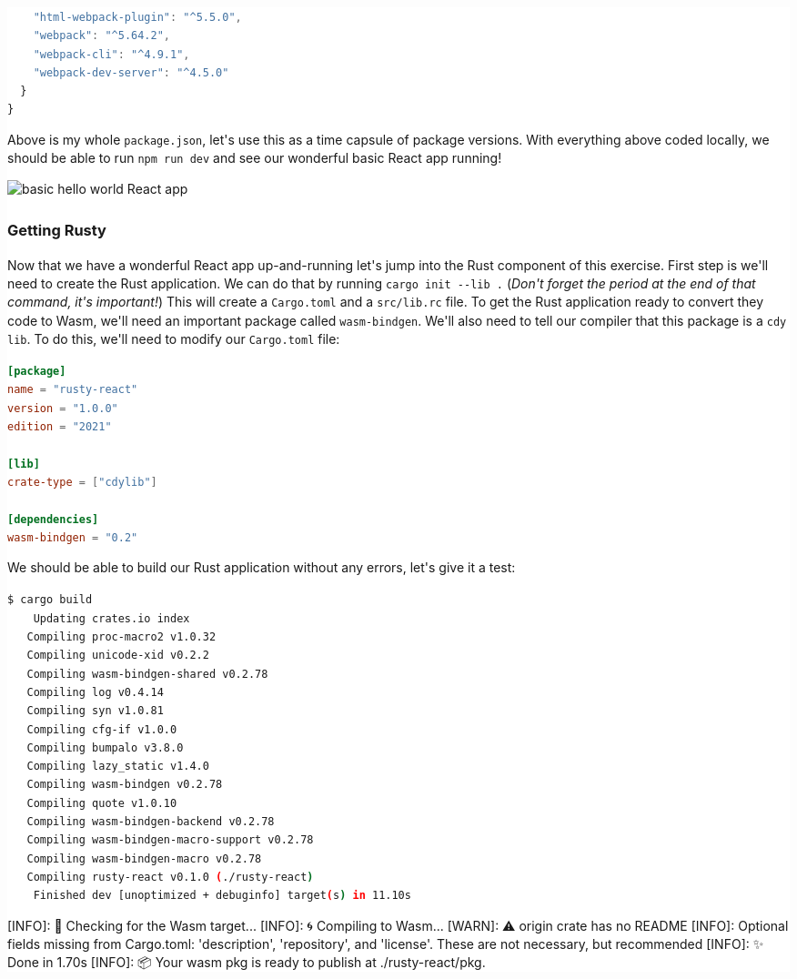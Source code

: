 ```js
    "html-webpack-plugin": "^5.5.0",
    "webpack": "^5.64.2",
    "webpack-cli": "^4.9.1",
    "webpack-dev-server": "^4.5.0"
  }
}
```

Above is my whole `package.json`, let's use this as a time capsule of package versions. With everything above coded locally, we should be able to run `npm run dev` and see our wonderful basic React app running!

![basic hello world React app](/assets/blog/hello-world-react.png)

### Getting Rusty

Now that we have a wonderful React app up-and-running let's jump into the Rust component of this exercise. First step is we'll need to create the Rust application. We can do that by running `cargo init --lib .` (_Don't forget the period at the end of that command, it's important!_) This will create a `Cargo.toml` and a `src/lib.rc` file. To get the Rust application ready to convert they code to Wasm, we'll need an important package called `wasm-bindgen`. We'll also need to tell our compiler that this package is a `cdylib`. To do this, we'll need to modify our `Cargo.toml` file:

```toml
[package]
name = "rusty-react"
version = "1.0.0"
edition = "2021"

[lib]
crate-type = ["cdylib"]

[dependencies]
wasm-bindgen = "0.2"
```

We should be able to build our Rust application without any errors, let's give it a test:

```bash
$ cargo build
    Updating crates.io index
   Compiling proc-macro2 v1.0.32
   Compiling unicode-xid v0.2.2
   Compiling wasm-bindgen-shared v0.2.78
   Compiling log v0.4.14
   Compiling syn v1.0.81
   Compiling cfg-if v1.0.0
   Compiling bumpalo v3.8.0
   Compiling lazy_static v1.4.0
   Compiling wasm-bindgen v0.2.78
   Compiling quote v1.0.10
   Compiling wasm-bindgen-backend v0.2.78
   Compiling wasm-bindgen-macro-support v0.2.78
   Compiling wasm-bindgen-macro v0.2.78
   Compiling rusty-react v0.1.0 (./rusty-react)
    Finished dev [unoptimized + debuginfo] target(s) in 11.10s

```


[INFO]: 🎯  Checking for the Wasm target...
[INFO]: 🌀  Compiling to Wasm...
[WARN]: ⚠️   origin crate has no README
[INFO]: Optional fields missing from Cargo.toml: 'description', 'repository', and 'license'. These are not necessary, but recommended
[INFO]: ✨   Done in 1.70s
[INFO]: 📦   Your wasm pkg is ready to publish at ./rusty-react/pkg.